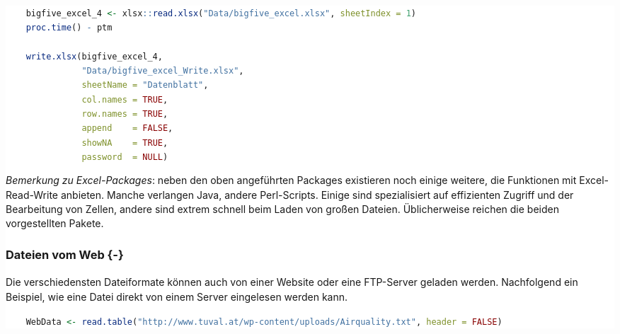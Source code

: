 ```r
    bigfive_excel_4 <- xlsx::read.xlsx("Data/bigfive_excel.xlsx", sheetIndex = 1)
    proc.time() - ptm
    
    write.xlsx(bigfive_excel_4, 
               "Data/bigfive_excel_Write.xlsx", 
               sheetName = "Datenblatt", 
               col.names = TRUE, 
               row.names = TRUE, 
               append    = FALSE, 
               showNA    = TRUE, 
               password  = NULL)
```

*Bemerkung zu Excel-Packages*: neben den oben angeführten Packages existieren noch einige weitere, die Funktionen mit Excel-Read-Write anbieten. Manche verlangen Java, andere Perl-Scripts. Einige sind spezialisiert auf effizienten Zugriff und der Bearbeitung von Zellen, andere sind extrem schnell beim Laden von großen Dateien. Üblicherweise reichen die beiden vorgestellten Pakete.

### Dateien vom Web {-}

Die verschiedensten Dateiformate können auch von einer Website oder eine FTP-Server geladen werden. Nachfolgend ein Beispiel, wie eine Datei direkt von einem Server eingelesen werden kann. 


```r
    WebData <- read.table("http://www.tuval.at/wp-content/uploads/Airquality.txt", header = FALSE)
```
